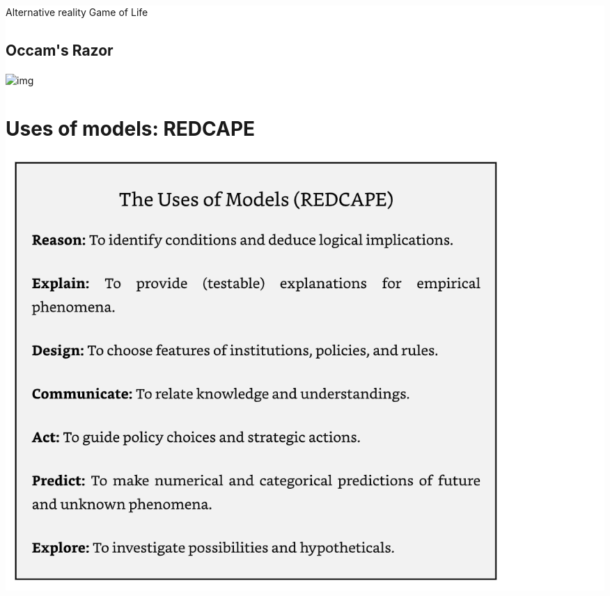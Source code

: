 <tr>
<td class="org-left">Alternative reality</td>
<td class="org-left">Game of Life</td>
</tr>
</tbody>
</table>


<a id="org75c37df"></a>

## Occam's Razor

![img](./img/occam.gif)


<a id="org26b6489"></a>

# Uses of models: REDCAPE

![img](./img/redcape.png)
